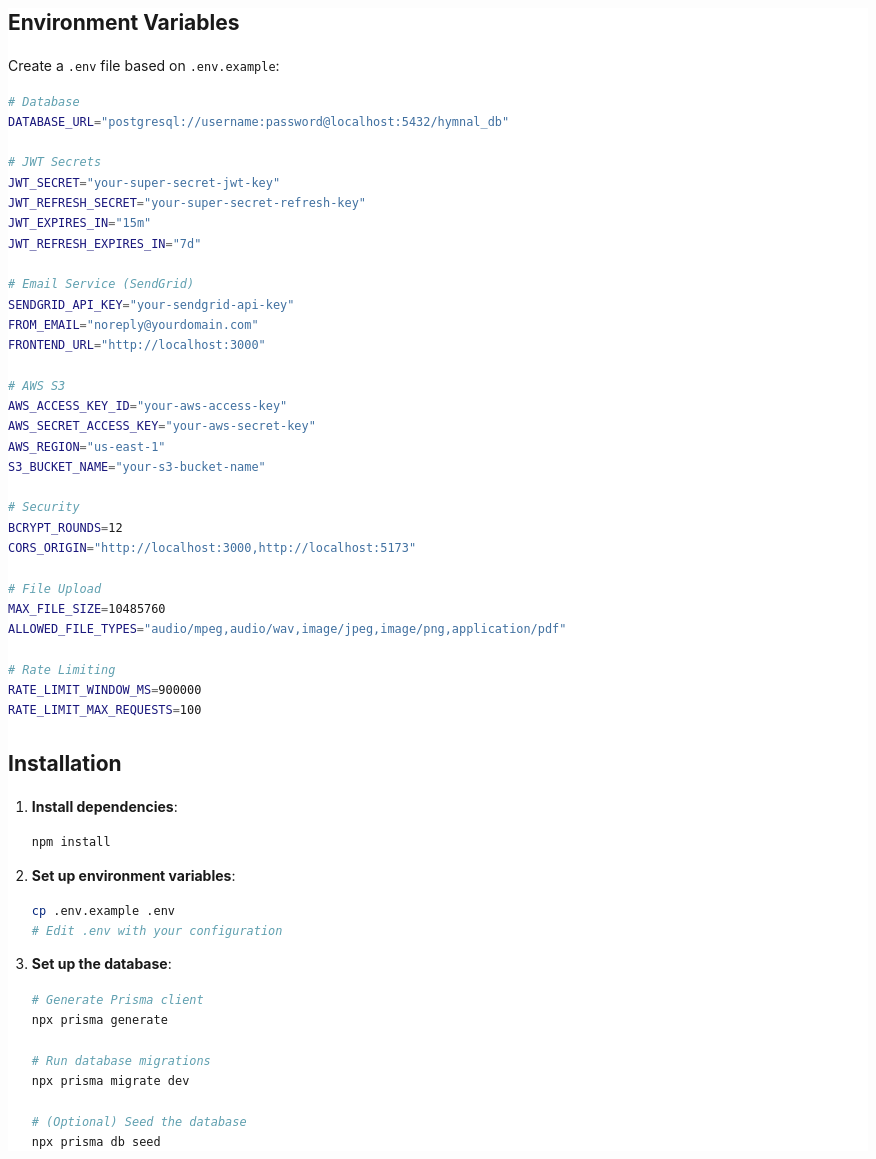 ## Environment Variables

Create a `.env` file based on `.env.example`:

```bash
# Database
DATABASE_URL="postgresql://username:password@localhost:5432/hymnal_db"

# JWT Secrets
JWT_SECRET="your-super-secret-jwt-key"
JWT_REFRESH_SECRET="your-super-secret-refresh-key"
JWT_EXPIRES_IN="15m"
JWT_REFRESH_EXPIRES_IN="7d"

# Email Service (SendGrid)
SENDGRID_API_KEY="your-sendgrid-api-key"
FROM_EMAIL="noreply@yourdomain.com"
FRONTEND_URL="http://localhost:3000"

# AWS S3
AWS_ACCESS_KEY_ID="your-aws-access-key"
AWS_SECRET_ACCESS_KEY="your-aws-secret-key"
AWS_REGION="us-east-1"
S3_BUCKET_NAME="your-s3-bucket-name"

# Security
BCRYPT_ROUNDS=12
CORS_ORIGIN="http://localhost:3000,http://localhost:5173"

# File Upload
MAX_FILE_SIZE=10485760
ALLOWED_FILE_TYPES="audio/mpeg,audio/wav,image/jpeg,image/png,application/pdf"

# Rate Limiting
RATE_LIMIT_WINDOW_MS=900000
RATE_LIMIT_MAX_REQUESTS=100
```

## Installation

1. **Install dependencies**:
   ```bash
   npm install
   ```

2. **Set up environment variables**:
   ```bash
   cp .env.example .env
   # Edit .env with your configuration
   ```

3. **Set up the database**:
   ```bash
   # Generate Prisma client
   npx prisma generate
   
   # Run database migrations
   npx prisma migrate dev
   
   # (Optional) Seed the database
   npx prisma db seed
   ```
